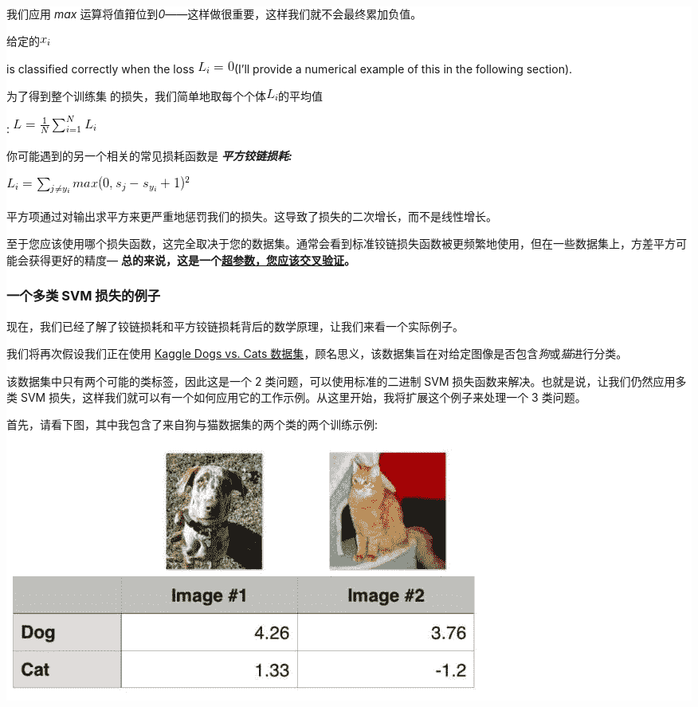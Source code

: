 我们应用 *max* 运算将值箝位到*0*——这样做很重要，这样我们就不会最终累加负值。

给定的![x_{i}](img/b354ced23c56d153aec748d5ed03991a.png "x_{i}")

is classified correctly when the loss ![L_{i} = 0](img/f1433f4b3316ec73490d517471bd113d.png "L_{i} = 0")(I’ll provide a numerical example of this in the following section).

为了得到整个训练集 的损失，我们简单地取每个个体![L_{i}](img/50fae41b3d9e5d7338fcda792f8b55b1.png "L_{i}")的平均值

: ![L = \frac{1}{N} \sum^{N}_{i=1} L_{i}](img/bdb5ca9eea899d440ae6dd4646d94c2a.png "L = \frac{1}{N} \sum^{N}_{i=1} L_{i}")

你可能遇到的另一个相关的常见损耗函数是 ***平方铰链损耗:***

![L_{i} = \sum_{j \neq y_{i}} max(0, s_{j} - s_{y_{i}} + 1)^{2}](img/3cbf9f5b1f204467d6f61b8760861032.png "L_{i} = \sum_{j \neq y_{i}} max(0, s_{j} - s_{y_{i}} + 1)^{2}")

平方项通过对输出求平方来更严重地惩罚我们的损失。这导致了损失的二次增长，而不是线性增长。

至于您应该使用哪个损失函数，这完全取决于您的数据集。通常会看到标准铰链损失函数被更频繁地使用，但在一些数据集上，方差平方可能会获得更好的精度— **总的来说，这是一个[超参数，您应该交叉验证](https://pyimagesearch.com/2016/08/15/how-to-tune-hyperparameters-with-python-and-scikit-learn/)。**

### 一个多类 SVM 损失的例子

现在，我们已经了解了铰链损耗和平方铰链损耗背后的数学原理，让我们来看一个实际例子。

我们将再次假设我们正在使用 [Kaggle Dogs vs. Cats 数据集](https://www.kaggle.com/c/dogs-vs-cats/data)，顾名思义，该数据集旨在对给定图像是否包含*狗*或*猫*进行分类。

该数据集中只有两个可能的类标签，因此这是一个 2 类问题，可以使用标准的二进制 SVM 损失函数来解决。也就是说，让我们仍然应用多类 SVM 损失，这样我们就可以有一个如何应用它的工作示例。从这里开始，我将扩展这个例子来处理一个 3 类问题。

首先，请看下图，其中我包含了来自狗与猫数据集的两个类的两个训练示例:

![Figure 1: Let's apply hinge loss to the images in this figure.](img/7e4fa83c4a09e27ea2718018eca2f0c9.png)
